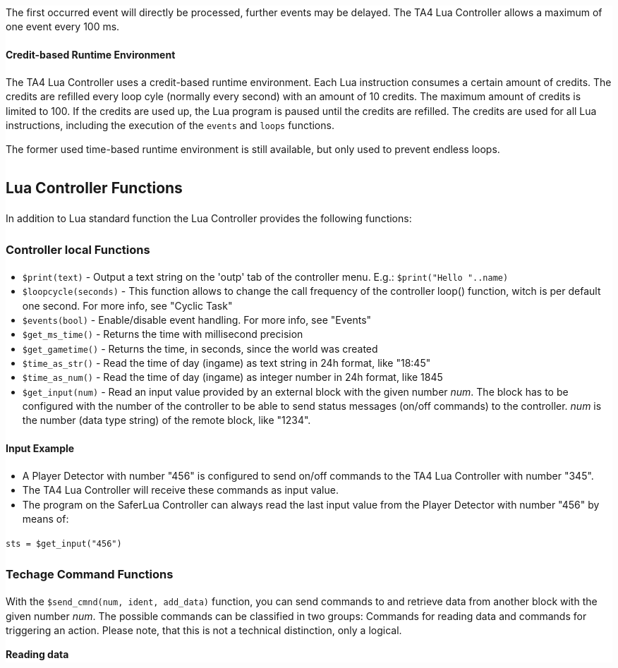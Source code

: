 The first occurred event will directly be processed, further events may be delayed. The TA4 Lua Controller allows a maximum of one event every 100 ms.

#### Credit-based Runtime Environment

The TA4 Lua Controller uses a credit-based runtime environment. Each Lua instruction consumes a certain amount of credits. The credits are refilled every loop cyle (normally every second) with an amount of 10 credits. The maximum amount of credits is limited to 100. If the credits are used up, the Lua program is paused until the credits are refilled. The credits are used for all Lua instructions, including the execution of the `events` and `loops` functions.

The former used time-based runtime environment is still available, but only used to prevent endless loops.

## Lua Controller Functions

In addition to Lua standard function the Lua Controller provides the following functions:

### Controller local Functions

- `$print(text)` - Output a text string on the 'outp' tab of the controller menu. 
  E.g.: `$print("Hello "..name)`
- `$loopcycle(seconds)` - This function allows to change the call frequency of the controller loop() function, witch is per default one second. For more info, see "Cyclic Task"
- `$events(bool)` - Enable/disable event handling. For more info, see "Events"
- `$get_ms_time()` - Returns the time with millisecond precision
- `$get_gametime()` - Returns the time, in seconds, since the world was created
- `$time_as_str()` - Read the time of day (ingame) as text string in 24h format, like "18:45"
- `$time_as_num()` - Read the time of day (ingame) as integer number in 24h format, like 1845
- `$get_input(num)` - Read an input value provided by an external block with the given number _num_. The block has to be configured with the number of the controller to be able to send status messages (on/off commands) to the controller.  _num_ is the number (data type string) of the remote block, like "1234".

#### Input Example
- A Player Detector with number "456" is configured to send on/off commands to the TA4 Lua Controller  with number "345".
- The TA4 Lua Controller will receive these commands as input value.
- The program on the SaferLua Controller can always read the last input value from the Player Detector with number "456" by means of:

`sts = $get_input("456")`


### Techage Command Functions

With the `$send_cmnd(num, ident, add_data)` function, you can send commands to and retrieve data from another block with the given number _num_.
The possible commands can be classified in two groups: Commands for reading data and commands for triggering an action.
Please note, that this is not a technical distinction, only a logical.

**Reading data**
